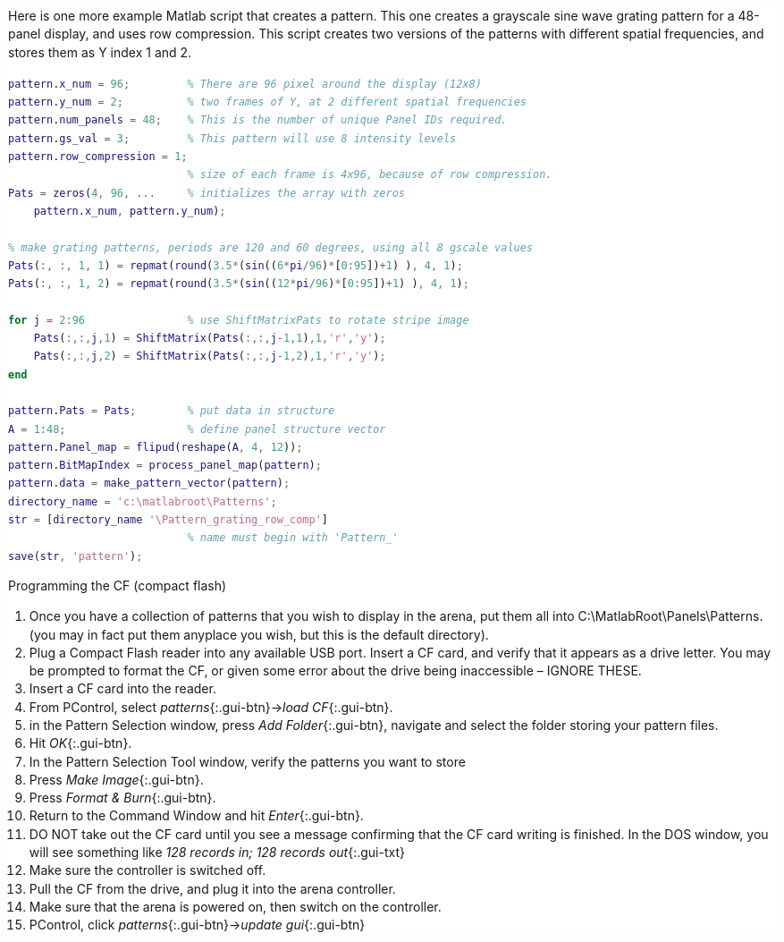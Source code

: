 Here is one more example Matlab script that creates a pattern. This one creates a grayscale sine wave grating pattern for a 48-panel display, and uses row compression. This script creates two versions of the patterns with different spatial frequencies, and stores them as Y index 1 and 2.  

```matlab
pattern.x_num = 96;         % There are 96 pixel around the display (12x8) 
pattern.y_num = 2;          % two frames of Y, at 2 different spatial frequencies
pattern.num_panels = 48;    % This is the number of unique Panel IDs required.
pattern.gs_val = 3;         % This pattern will use 8 intensity levels
pattern.row_compression = 1;
                            % size of each frame is 4x96, because of row compression. 
Pats = zeros(4, 96, ...     % initializes the array with zeros
    pattern.x_num, pattern.y_num);

% make grating patterns, periods are 120 and 60 degrees, using all 8 gscale values
Pats(:, :, 1, 1) = repmat(round(3.5*(sin((6*pi/96)*[0:95])+1) ), 4, 1);
Pats(:, :, 1, 2) = repmat(round(3.5*(sin((12*pi/96)*[0:95])+1) ), 4, 1);

for j = 2:96                % use ShiftMatrixPats to rotate stripe image
    Pats(:,:,j,1) = ShiftMatrix(Pats(:,:,j-1,1),1,'r','y');
    Pats(:,:,j,2) = ShiftMatrix(Pats(:,:,j-1,2),1,'r','y');
end

pattern.Pats = Pats;        % put data in structure 
A = 1:48;                   % define panel structure vector
pattern.Panel_map = flipud(reshape(A, 4, 12));
pattern.BitMapIndex = process_panel_map(pattern);
pattern.data = make_pattern_vector(pattern);
directory_name = 'c:\matlabroot\Patterns';
str = [directory_name '\Pattern_grating_row_comp']  
                            % name must begin with 'Pattern_'
save(str, 'pattern');
```

Programming the CF (compact flash)

1. Once you have a collection of patterns that you wish to display in the arena, put them all into C:\MatlabRoot\Panels\Patterns\. (you may in fact put them anyplace you wish, but this is the default directory).
2. Plug a Compact Flash reader into any available USB port. Insert a CF card, and verify that it appears as a drive letter. You may be prompted to format the CF, or given some error about the drive being inaccessible – IGNORE THESE.
3. Insert a CF card into the reader.
4. From PControl, select *patterns*{:.gui-btn}->*load CF*{:.gui-btn}.
5. in the Pattern Selection window, press *Add Folder*{:.gui-btn}, navigate and select the folder storing your pattern files.
6. Hit *OK*{:.gui-btn}.
7. In the Pattern Selection Tool window, verify the patterns you want to store
8. Press *Make Image*{:.gui-btn}.
9. Press *Format & Burn*{:.gui-btn}.
10. Return to the Command Window and hit *Enter*{:.gui-btn}.
11. DO NOT take out the CF card until you see a message confirming that the CF card writing is finished. In the DOS window, you will see something like *128 records in; 128 records out*{:.gui-txt}
12. Make sure the controller is switched off.
13. Pull the CF from the drive, and plug it into the arena controller.
14. Make sure that the arena is powered on, then switch on the controller.
15. PControl, click *patterns*{:.gui-btn}->*update gui*{:.gui-btn}
